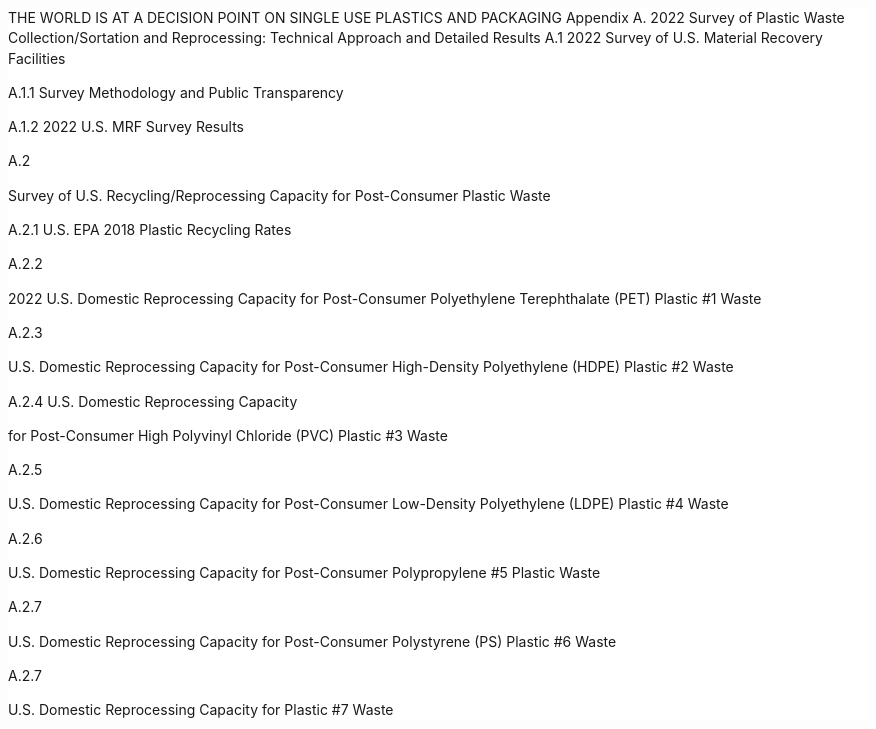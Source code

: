 THE WORLD IS AT
A DECISION POINT
ON SINGLE USE
PLASTICS AND
PACKAGING
Appendix A. 2022 Survey of Plastic
Waste Collection/Sortation and
Reprocessing: Technical Approach
and Detailed Results
A.1 2022 Survey of U.S. Material Recovery Facilities

A.1.1   Survey Methodology and Public Transparency

A.1.2   2022 U.S. MRF Survey Results

A.2

 Survey of U.S. Recycling/Reprocessing
Capacity for Post-Consumer Plastic Waste

A.2.1   U.S. EPA 2018 Plastic Recycling Rates

A.2.2

 2022 U.S. Domestic Reprocessing Capacity
for Post-Consumer Polyethylene
Terephthalate (PET) Plastic #1 Waste

A.2.3

 U.S. Domestic Reprocessing Capacity
 for Post-Consumer High-Density
Polyethylene (HDPE) Plastic #2 Waste

A.2.4      U.S. Domestic Reprocessing Capacity

for Post-Consumer High Polyvinyl
Chloride (PVC) Plastic #3 Waste

A.2.5

 U.S. Domestic Reprocessing Capacity
 for Post-Consumer Low-Density
Polyethylene (LDPE) Plastic #4 Waste

A.2.6

 U.S. Domestic Reprocessing Capacity for
Post-Consumer Polypropylene #5 Plastic Waste

A.2.7

 U.S. Domestic Reprocessing Capacity
for Post-Consumer Polystyrene (PS)
 Plastic #6 Waste

A.2.7

 U.S. Domestic Reprocessing
Capacity for Plastic #7 Waste
